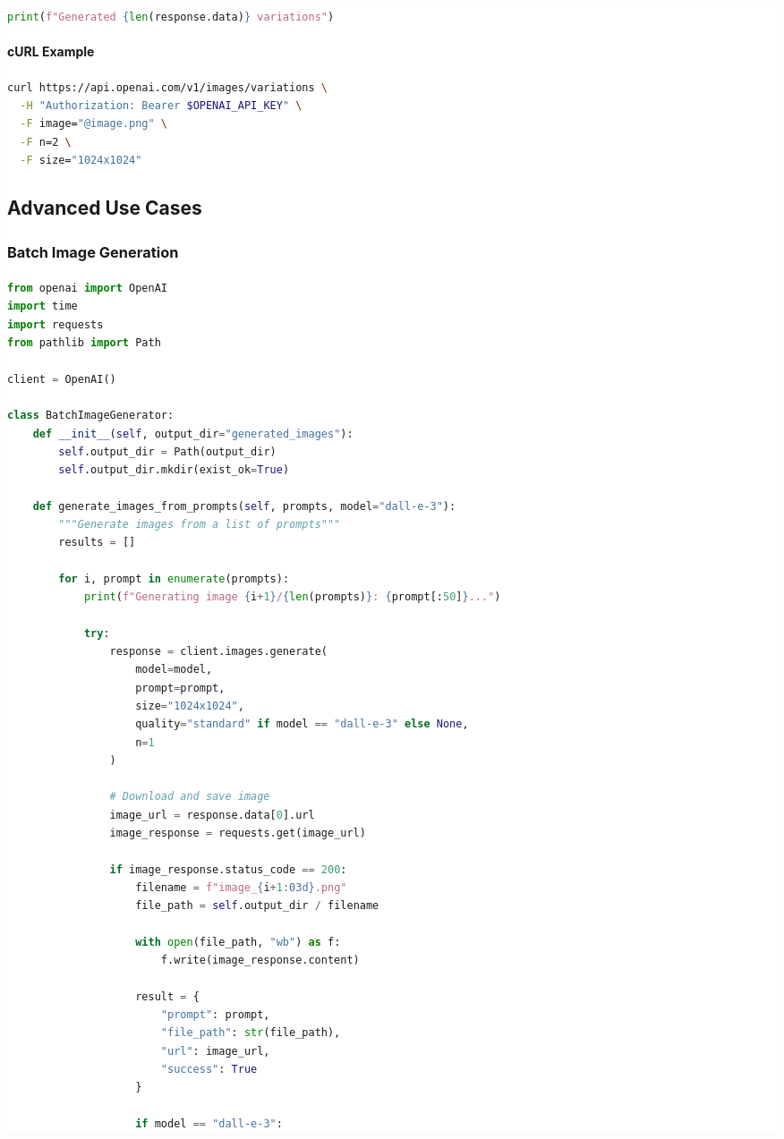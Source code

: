 ```python
print(f"Generated {len(response.data)} variations")
```

#### cURL Example
```bash
curl https://api.openai.com/v1/images/variations \
  -H "Authorization: Bearer $OPENAI_API_KEY" \
  -F image="@image.png" \
  -F n=2 \
  -F size="1024x1024"
```

## Advanced Use Cases

### Batch Image Generation
```python
from openai import OpenAI
import time
import requests
from pathlib import Path

client = OpenAI()

class BatchImageGenerator:
    def __init__(self, output_dir="generated_images"):
        self.output_dir = Path(output_dir)
        self.output_dir.mkdir(exist_ok=True)

    def generate_images_from_prompts(self, prompts, model="dall-e-3"):
        """Generate images from a list of prompts"""
        results = []

        for i, prompt in enumerate(prompts):
            print(f"Generating image {i+1}/{len(prompts)}: {prompt[:50]}...")

            try:
                response = client.images.generate(
                    model=model,
                    prompt=prompt,
                    size="1024x1024",
                    quality="standard" if model == "dall-e-3" else None,
                    n=1
                )

                # Download and save image
                image_url = response.data[0].url
                image_response = requests.get(image_url)

                if image_response.status_code == 200:
                    filename = f"image_{i+1:03d}.png"
                    file_path = self.output_dir / filename

                    with open(file_path, "wb") as f:
                        f.write(image_response.content)

                    result = {
                        "prompt": prompt,
                        "file_path": str(file_path),
                        "url": image_url,
                        "success": True
                    }

                    if model == "dall-e-3":
```